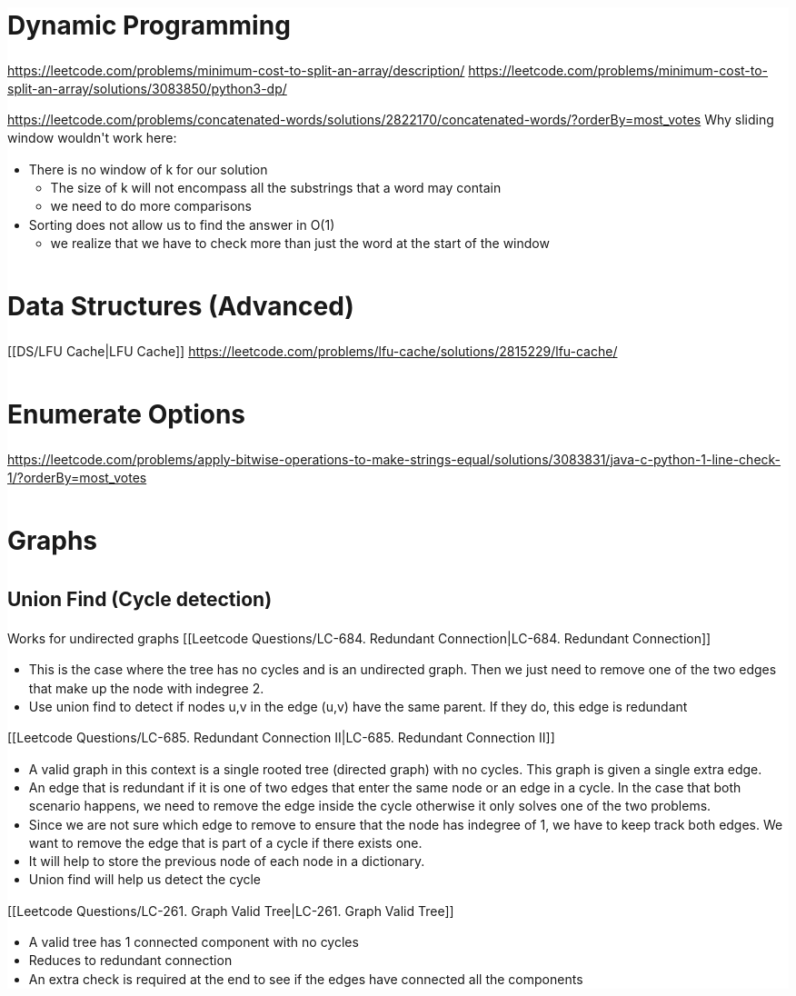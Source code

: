 

# Dynamic Programming
https://leetcode.com/problems/minimum-cost-to-split-an-array/description/
https://leetcode.com/problems/minimum-cost-to-split-an-array/solutions/3083850/python3-dp/

https://leetcode.com/problems/concatenated-words/solutions/2822170/concatenated-words/?orderBy=most_votes
Why sliding window wouldn't work here:
- There is no window of k for our solution
	- The size of k will not encompass all the substrings that a word may contain
	- we need to do more comparisons
- Sorting does not allow us to find the answer in O(1)
	- we realize that we have to check more than just the word at the start of the window

# Data Structures (Advanced)
[[DS/LFU Cache\|LFU Cache]]
https://leetcode.com/problems/lfu-cache/solutions/2815229/lfu-cache/
# Enumerate Options
https://leetcode.com/problems/apply-bitwise-operations-to-make-strings-equal/solutions/3083831/java-c-python-1-line-check-1/?orderBy=most_votes


# Graphs

## Union Find (Cycle detection)
Works for undirected graphs
[[Leetcode Questions/LC-684. Redundant Connection\|LC-684. Redundant Connection]]
- This is the case where the tree has no cycles and is an undirected graph. Then we just need to remove one of the two edges that make up the node with indegree 2.
- Use union find to detect if nodes u,v in the edge (u,v) have the same parent. If they do, this edge is redundant

[[Leetcode Questions/LC-685. Redundant Connection II\|LC-685. Redundant Connection II]]
-  A valid graph in this context is a single rooted tree (directed graph) with no cycles. This graph is given a single extra edge.
- An edge that is redundant if it is one of two edges that enter the same node or an edge in a cycle. In the case that both scenario happens, we need to remove the edge inside the cycle otherwise it only solves one of the two problems.
- Since we are not sure which edge to remove to ensure that the node has indegree of 1, we have to keep track both edges. We want to remove the edge that is part of a cycle if there exists one. 
- It will help to store the previous node of each node in a dictionary.
- Union find will help us detect the cycle

[[Leetcode Questions/LC-261. Graph Valid Tree\|LC-261. Graph Valid Tree]]
- A valid tree has 1 connected component with no cycles
- Reduces to redundant connection
- An extra check is required at the end to see if the edges have connected all the components
